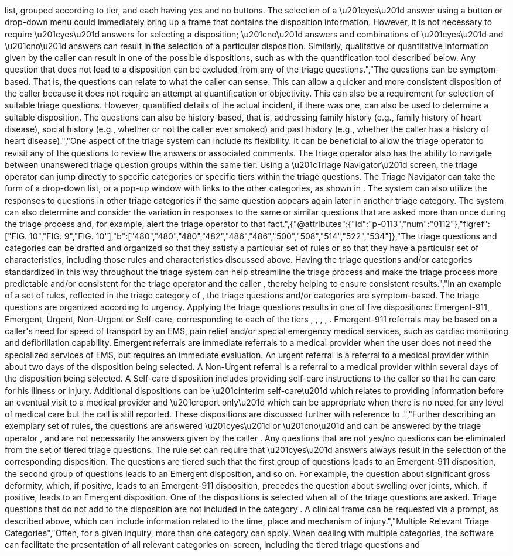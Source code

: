 list, grouped according to tier, and each having yes and no buttons. The selection of a \u201cyes\u201d answer using a button or drop-down menu could immediately bring up a frame that contains the disposition information. However, it is not necessary to require \u201cyes\u201d answers for selecting a disposition; \u201cno\u201d answers and combinations of \u201cyes\u201d and \u201cno\u201d answers can result in the selection of a particular disposition. Similarly, qualitative or quantitative information given by the caller  can result in one of the possible dispositions, such as with the quantification tool described below. Any question that does not lead to a disposition can be excluded from any of the triage questions.","The questions can be symptom-based. That is, the questions can relate to what the caller  can sense. This can allow a quicker and more consistent disposition of the caller  because it does not require an attempt at quantification or objectivity. This can also be a requirement for selection of suitable triage questions. However, quantified details of the actual incident, if there was one, can also be used to determine a suitable disposition. The questions can also be history-based, that is, addressing family history (e.g., family history of heart disease), social history (e.g., whether or not the caller  ever smoked) and past history (e.g., whether the caller  has a history of heart disease).","One aspect of the triage system can include its flexibility. It can be beneficial to allow the triage operator  to revisit any of the questions to review the answers or associated comments. The triage operator  also has the ability to navigate between unanswered triage question groups within the same tier. Using a \u201cTriage Navigator\u201d screen, the triage operator  can jump directly to specific categories or specific tiers within the triage questions. The Triage Navigator can take the form of a drop-down list, or a pop-up window with links to the other categories, as shown in . The system can also utilize the responses to questions in other triage categories if the same question appears again later in another triage category. The system can also determine and consider the variation in responses to the same or similar questions that are asked more than once during the triage process and, for example, alert the triage operator  to that fact.",{"@attributes":{"id":"p-0113","num":"0112"},"figref":["FIG. 10","FIG. 9","FIG. 10"],"b":["480","480","480","482","486","486","500","508","514","522","534"]},"The triage questions  and categories  can be drafted and organized so that they satisfy a particular set of rules or so that they have a particular set of characteristics, including those rules and characteristics discussed above. Having the triage questions  and\/or categories  standardized in this way throughout the triage system can help streamline the triage process and make the triage process more predictable and\/or consistent for the triage operator  and the caller , thereby helping to ensure consistent results.","In an example of a set of rules, reflected in the triage category  of , the triage questions  and\/or categories are symptom-based. The triage questions  are organized according to urgency. Applying the triage questions  results in one of five dispositions: Emergent-911, Emergent, Urgent, Non-Urgent or Self-care, corresponding to each of the tiers , , , , . Emergent-911 referrals may be based on a caller's need for speed of transport by an EMS, pain relief and\/or special emergency medical services, such as cardiac monitoring and defibrillation capability. Emergent referrals are immediate referrals to a medical provider when the user does not need the specialized services of EMS, but requires an immediate evaluation. An urgent referral is a referral to a medical provider within about two days of the disposition being selected. A Non-Urgent referral is a referral to a medical provider within several days of the disposition being selected. A Self-care disposition includes providing self-care instructions to the caller  so that he can care for his illness or injury. Additional dispositions can be \u201cinterim self-care\u201d which relates to providing information before an eventual visit to a medical provider and \u201creport only\u201d which can be appropriate when there is no need for any level of medical care but the call is still reported. These dispositions are discussed further with reference to .","Further describing an exemplary set of rules, the questions are answered \u201cyes\u201d or \u201cno\u201d and can be answered by the triage operator , and are not necessarily the answers given by the caller . Any questions that are not yes\/no questions can be eliminated from the set of tiered triage questions. The rule set can require that \u201cyes\u201d answers always result in the selection of the corresponding disposition. The questions  are tiered such that the first group of questions leads to an Emergent-911 disposition, the second group of questions leads to an Emergent disposition, and so on. For example, the question about significant gross deformity, which, if positive, leads to an Emergent-911 disposition, precedes the question about swelling over joints, which, if positive, leads to an Emergent disposition. One of the dispositions is selected when all of the triage questions  are asked. Triage questions  that do not add to the disposition are not included in the category . A clinical frame  can be requested via a prompt, as described above, which can include information related to the time, place and mechanism of injury.","Multiple Relevant Triage Categories","Often, for a given inquiry, more than one category can apply. When dealing with multiple categories, the software can facilitate the presentation of all relevant categories on-screen, including the tiered triage questions and